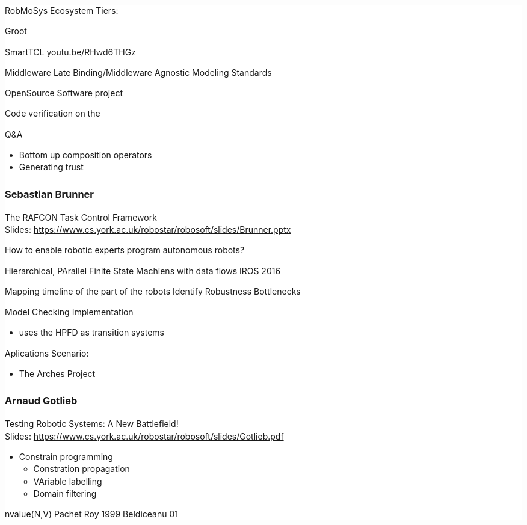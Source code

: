 
RobMoSys
Ecosystem Tiers:


Groot

SmartTCL 
youtu.be/RHwd6THGz


Middleware Late Binding/Middleware Agnostic Modeling
Standards


OpenSource Software project


Code verification on the

Q&A
* Bottom up composition operators
* Generating trust



### Sebastian Brunner
The RAFCON Task Control Framework    
Slides: https://www.cs.york.ac.uk/robostar/robosoft/slides/Brunner.pptx



How to enable robotic experts program autonomous robots?

Hierarchical, PArallel Finite State Machiens with data flows
IROS 2016


Mapping timeline of the part of the robots
Identify Robustness Bottlenecks



Model Checking Implementation
* uses the HPFD as transition systems


Aplications Scenario: 
* The Arches Project



### Arnaud Gotlieb
Testing Robotic Systems: A New Battlefield!   
Slides:  https://www.cs.york.ac.uk/robostar/robosoft/slides/Gotlieb.pdf


* Constrain programming
	* Constration propagation
	* VAriable labelling
	* Domain filtering


nvalue(N,V)
Pachet Roy 1999 Beldiceanu 01
